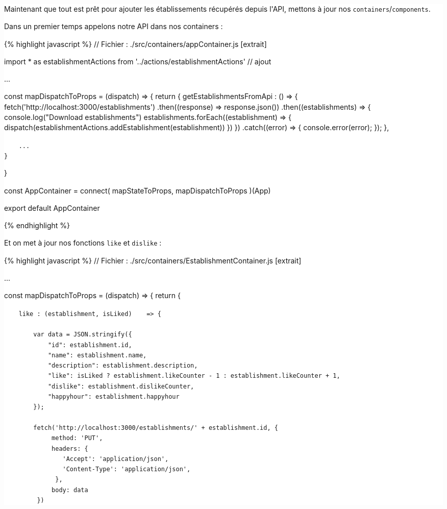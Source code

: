 Maintenant que tout est prêt pour ajouter les établissements récupérés depuis l'API, mettons à jour nos `containers`/`components`.


Dans un premier temps appelons notre API dans nos containers :

{% highlight javascript %}
// Fichier : ./src/containers/appContainer.js [extrait]

import * as establishmentActions  from '../actions/establishmentActions' // ajout

...

const mapDispatchToProps = (dispatch) => {
    return {
        getEstablishmentsFromApi : () => {
            fetch('http://localhost:3000/establishments')
                .then((response) => response.json())
                .then((establishments) => {
                    console.log("Download establishments")
                    establishments.forEach((establishment) => {
                        dispatch(establishmentActions.addEstablishment(establishment))
                    })
                })
                .catch((error) => {
                    console.error(error);
                });
        },

        ...
    }
}

const AppContainer = connect(
    mapStateToProps,
    mapDispatchToProps
)(App)

export default AppContainer

{% endhighlight %}

Et on met à jour nos fonctions `like` et `dislike` :

{% highlight javascript %}
// Fichier : ./src/containers/EstablishmentContainer.js [extrait]

...

const mapDispatchToProps = (dispatch) => {
    return {

        like : (establishment, isLiked)    => {

            var data = JSON.stringify({
                "id": establishment.id,
                "name": establishment.name,
                "description": establishment.description,
                "like": isLiked ? establishment.likeCounter - 1 : establishment.likeCounter + 1,
                "dislike": establishment.dislikeCounter,
                "happyhour": establishment.happyhour
            });

            fetch('http://localhost:3000/establishments/' + establishment.id, {
                 method: 'PUT',
                 headers: {
                    'Accept': 'application/json',
                    'Content-Type': 'application/json',
                  },
                 body: data
             })